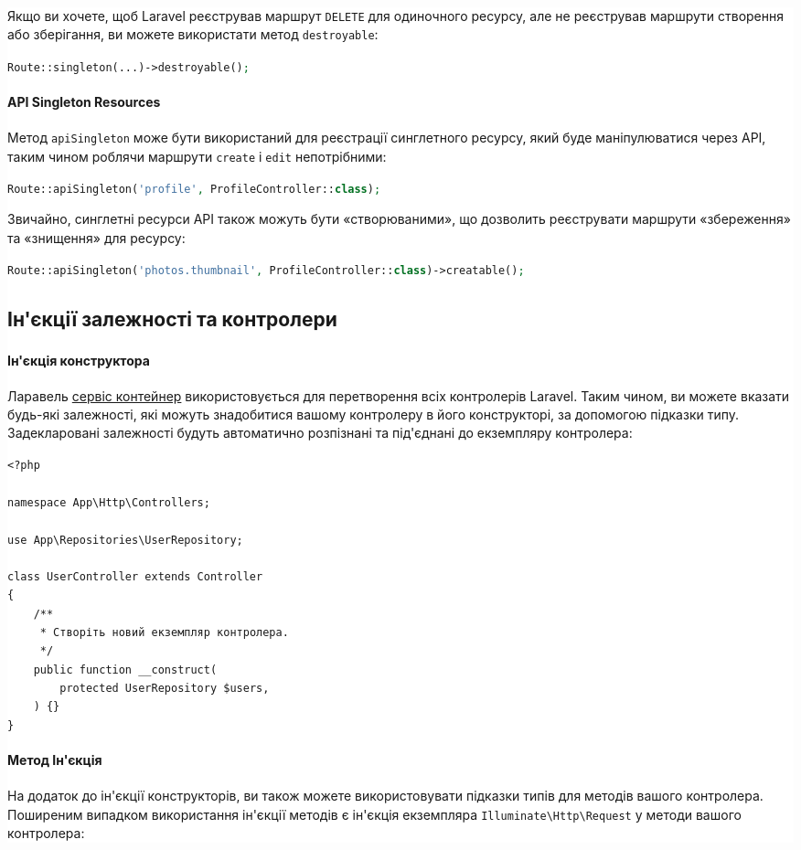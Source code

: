 Якщо ви хочете, щоб Laravel реєстрував маршрут `DELETE` для одиночного ресурсу, але не реєстрував маршрути створення або зберігання, ви можете використати метод `destroyable`:

```php
Route::singleton(...)->destroyable();
```

<a name="api-singleton-resources"></a>
#### API Singleton Resources

Метод `apiSingleton` може бути використаний для реєстрації синглетного ресурсу, який буде маніпулюватися через API, таким чином роблячи маршрути `create` і `edit` непотрібними:

```php
Route::apiSingleton('profile', ProfileController::class);
```

Звичайно, синглетні ресурси API також можуть бути «створюваними», що дозволить реєструвати маршрути «збереження» та «знищення» для ресурсу:

```php
Route::apiSingleton('photos.thumbnail', ProfileController::class)->creatable();
```

<a name="dependency-injection-and-controllers"></a>
## Ін'єкції залежності та контролери

<a name="constructor-injection"></a>
#### Ін'єкція конструктора

Ларавель [сервіс контейнер](/docs/{{version}}/container) використовується для перетворення всіх контролерів Laravel. Таким чином, ви можете вказати будь-які залежності, які можуть знадобитися вашому контролеру в його конструкторі, за допомогою підказки типу. Задекларовані залежності будуть автоматично розпізнані та під'єднані до екземпляру контролера:

    <?php

    namespace App\Http\Controllers;

    use App\Repositories\UserRepository;

    class UserController extends Controller
    {
        /**
         * Створіть новий екземпляр контролера.
         */
        public function __construct(
            protected UserRepository $users,
        ) {}
    }

<a name="method-injection"></a>
#### Метод Ін'єкція

На додаток до ін'єкції конструкторів, ви також можете використовувати підказки типів для методів вашого контролера. Поширеним випадком використання ін'єкції методів є ін'єкція екземпляра `Illuminate\Http\Request` у методи вашого контролера:
